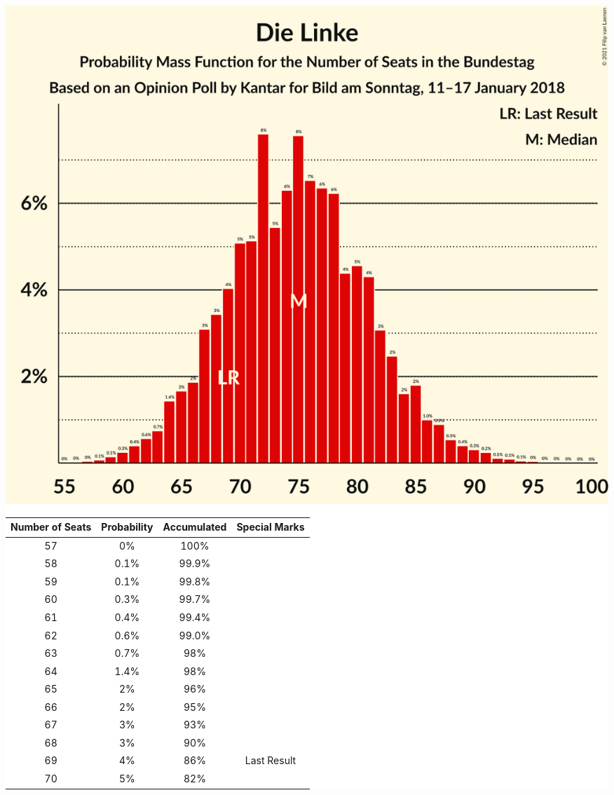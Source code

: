 ![Graph with seats probability mass function not yet produced](2018-01-17-Kantar-seats-pmf-dielinke.png "Seats Probability Mass Function")

| Number of Seats | Probability | Accumulated | Special Marks |
|:---------------:|:-----------:|:-----------:|:-------------:|
| 57 | 0% | 100% |  |
| 58 | 0.1% | 99.9% |  |
| 59 | 0.1% | 99.8% |  |
| 60 | 0.3% | 99.7% |  |
| 61 | 0.4% | 99.4% |  |
| 62 | 0.6% | 99.0% |  |
| 63 | 0.7% | 98% |  |
| 64 | 1.4% | 98% |  |
| 65 | 2% | 96% |  |
| 66 | 2% | 95% |  |
| 67 | 3% | 93% |  |
| 68 | 3% | 90% |  |
| 69 | 4% | 86% | Last Result |
| 70 | 5% | 82% |  |